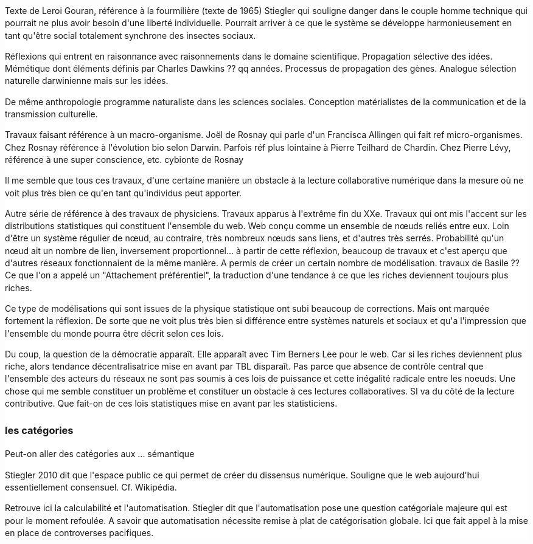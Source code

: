Texte de Leroi Gouran, référence à la fourmilière (texte de 1965)
Stiegler qui souligne danger dans le couple homme technique qui pourrait ne plus avoir besoin d'une liberté individuelle. Pourrait arriver à ce que le système se développe harmonieusement en tant qu'être social totalement synchrone des insectes sociaux.

Réflexions qui entrent en raisonnance avec raisonnements dans le domaine scientifique.
Propagation sélective des idées. Mémétique dont éléments définis par Charles Dawkins ?? qq années. Processus de propagation des gènes. Analogue sélection naturelle darwinienne mais sur les idées.

De même anthropologie
programme naturaliste dans les sciences sociales. Conception matérialistes de la communication et de la transmission culturelle.

Travaux faisant référence à un macro-organisme.
Joël de Rosnay qui parle d'un 
Francisca Allingen qui fait ref micro-organismes.
Chez Rosnay référence à l'évolution bio selon Darwin.
Parfois réf plus lointaine à Pierre Teilhard de Chardin. Chez Pierre Lévy, référence à une super conscience, etc.
cybionte de Rosnay

Il me semble que tous ces travaux, d'une certaine manière un obstacle à la lecture collaborative numérique dans la mesure où ne voit plus très bien ce qu'en tant qu'individus peut apporter.

Autre série de référence à des travaux de physiciens.
Travaux apparus à l'extrême fin du XXe. Travaux qui ont mis l'accent sur les distributions statistiques qui constituent l'ensemble du web. Web conçu comme un ensemble de nœuds reliés entre eux.
Loin d'être un système régulier de nœud, au contraire, très nombreux nœuds sans liens, et d'autres très serrés. Probabilité qu'un nœud ait un nombre de lien, inversement proportionnel...
à partir de cette réflexion, beaucoup de travaux et c'est aperçu que d'autres réseaux fonctionnaient de la même manière. A permis de créer un certain nombre de modélisation.
travaux de Basile ??
Ce que l'on a appelé un "Attachement préférentiel", la traduction d'une tendance à ce que les riches deviennent toujours plus riches. 

Ce type de modélisations qui sont issues de la physique statistique ont subi beaucoup de corrections. Mais ont marquée fortement la réflexion. De sorte que ne voit plus très bien si différence entre systèmes naturels et sociaux et qu'a l'impression que l'ensemble du monde pourra être décrit selon ces lois.

Du coup, la question de la démocratie apparaît. Elle apparaît avec Tim Berners Lee pour le web. Car si les riches deviennent plus riche, alors tendance décentralisatrice mise en avant par TBL disparaît. Pas parce que absence de contrôle central que l'ensemble des acteurs du réseaux ne sont pas soumis à ces lois de puissance et cette inégalité radicale entre les noeuds. Une chose qui me semble constituer un problème et constituer un obstacle à ces lectures collaboratives. SI va du côté de la lecture contributive. Que fait-on de ces lois statistiques mise en avant par les statisticiens.

### les catégories

Peut-on aller des catégories aux ... sémantique

Stiegler 2010 dit que l'espace public ce qui permet de créer du dissensus numérique.
Souligne que le web aujourd'hui essentiellement consensuel. Cf. Wikipédia.

Retrouve ici la calculabilité et l'automatisation. Stiegler dit que l'automatisation pose une question catégoriale majeure qui est pour le moment refoulée.
A savoir que automatisation nécessite remise à plat de catégorisation globale.
Ici que fait appel à la mise en place de controverses pacifiques.
